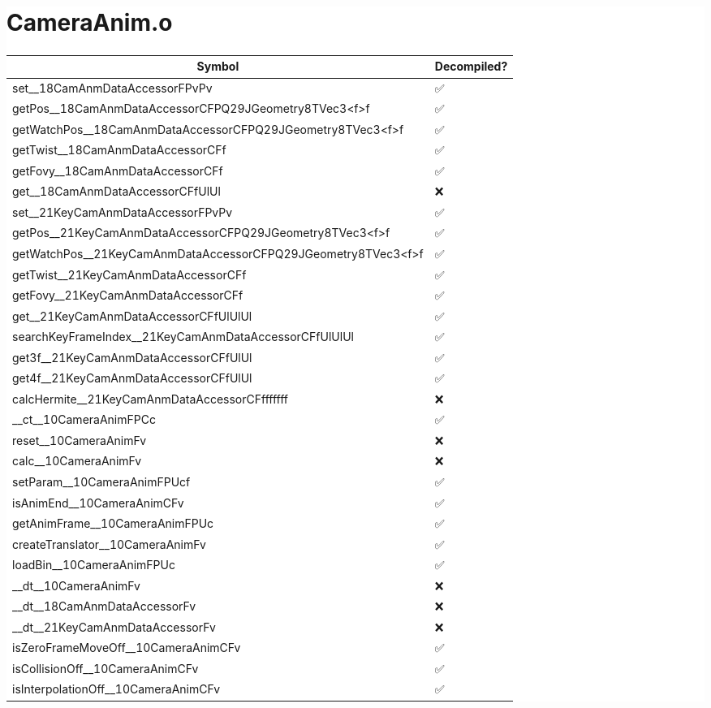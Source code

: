 
# CameraAnim.o
| Symbol | Decompiled? |
| ------------- | ------------- |
| set__18CamAnmDataAccessorFPvPv | :white_check_mark: |
| getPos__18CamAnmDataAccessorCFPQ29JGeometry8TVec3&lt;f&gt;f | :white_check_mark: |
| getWatchPos__18CamAnmDataAccessorCFPQ29JGeometry8TVec3&lt;f&gt;f | :white_check_mark: |
| getTwist__18CamAnmDataAccessorCFf | :white_check_mark: |
| getFovy__18CamAnmDataAccessorCFf | :white_check_mark: |
| get__18CamAnmDataAccessorCFfUlUl | :x: |
| set__21KeyCamAnmDataAccessorFPvPv | :white_check_mark: |
| getPos__21KeyCamAnmDataAccessorCFPQ29JGeometry8TVec3&lt;f&gt;f | :white_check_mark: |
| getWatchPos__21KeyCamAnmDataAccessorCFPQ29JGeometry8TVec3&lt;f&gt;f | :white_check_mark: |
| getTwist__21KeyCamAnmDataAccessorCFf | :white_check_mark: |
| getFovy__21KeyCamAnmDataAccessorCFf | :white_check_mark: |
| get__21KeyCamAnmDataAccessorCFfUlUlUl | :white_check_mark: |
| searchKeyFrameIndex__21KeyCamAnmDataAccessorCFfUlUlUl | :white_check_mark: |
| get3f__21KeyCamAnmDataAccessorCFfUlUl | :white_check_mark: |
| get4f__21KeyCamAnmDataAccessorCFfUlUl | :white_check_mark: |
| calcHermite__21KeyCamAnmDataAccessorCFfffffff | :x: |
| __ct__10CameraAnimFPCc | :white_check_mark: |
| reset__10CameraAnimFv | :x: |
| calc__10CameraAnimFv | :x: |
| setParam__10CameraAnimFPUcf | :white_check_mark: |
| isAnimEnd__10CameraAnimCFv | :white_check_mark: |
| getAnimFrame__10CameraAnimFPUc | :white_check_mark: |
| createTranslator__10CameraAnimFv | :white_check_mark: |
| loadBin__10CameraAnimFPUc | :white_check_mark: |
| __dt__10CameraAnimFv | :x: |
| __dt__18CamAnmDataAccessorFv | :x: |
| __dt__21KeyCamAnmDataAccessorFv | :x: |
| isZeroFrameMoveOff__10CameraAnimCFv | :white_check_mark: |
| isCollisionOff__10CameraAnimCFv | :white_check_mark: |
| isInterpolationOff__10CameraAnimCFv | :white_check_mark: |
